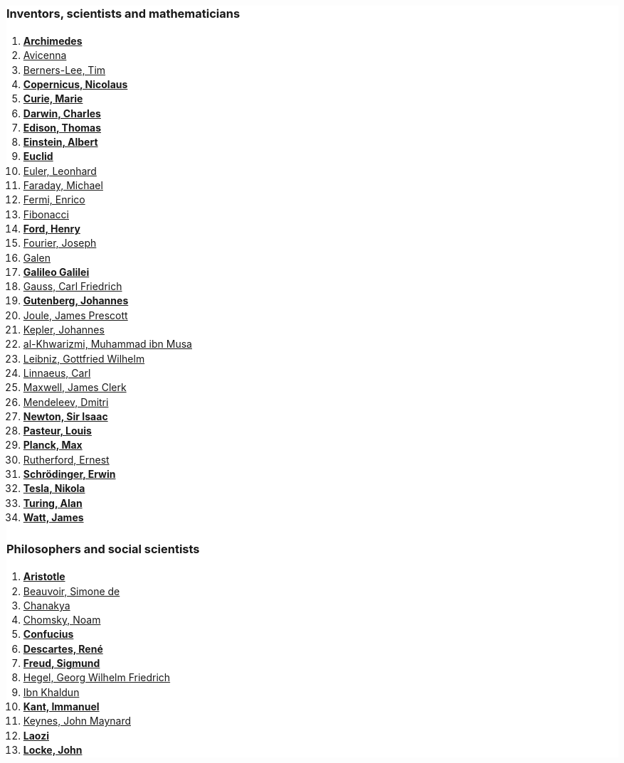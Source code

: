 ### Inventors, scientists and mathematicians

1.  **[Archimedes](https://simple.wikipedia.org/wiki/Archimedes "Archimedes")**
2.  [Avicenna](https://simple.wikipedia.org/wiki/Avicenna "Avicenna")
3.  [Berners-Lee, Tim](https://simple.wikipedia.org/wiki/Tim_Berners-Lee "Tim Berners-Lee")
4.  **[Copernicus, Nicolaus](https://simple.wikipedia.org/wiki/Nicolaus_Copernicus "Nicolaus Copernicus")**
5.  **[Curie, Marie](https://simple.wikipedia.org/wiki/Marie_Curie "Marie Curie")**
6.  **[Darwin, Charles](https://simple.wikipedia.org/wiki/Charles_Darwin "Charles Darwin")**
7.  **[Edison, Thomas](https://simple.wikipedia.org/wiki/Thomas_Edison "Thomas Edison")**
8.  **[Einstein, Albert](https://simple.wikipedia.org/wiki/Albert_Einstein "Albert Einstein")**
9.  **[Euclid](https://simple.wikipedia.org/wiki/Euclid "Euclid")**
10. [Euler, Leonhard](https://simple.wikipedia.org/wiki/Leonhard_Euler "Leonhard Euler")
11. [Faraday, Michael](https://simple.wikipedia.org/wiki/Michael_Faraday "Michael Faraday")
12. [Fermi, Enrico](https://simple.wikipedia.org/wiki/Enrico_Fermi "Enrico Fermi")
13. [Fibonacci](https://simple.wikipedia.org/wiki/Fibonacci "Fibonacci")
14. **[Ford, Henry](https://simple.wikipedia.org/wiki/Henry_Ford "Henry Ford")**
15. [Fourier, Joseph](https://simple.wikipedia.org/wiki/Joseph_Fourier "Joseph Fourier")
16. [Galen](https://simple.wikipedia.org/wiki/Galen "Galen")
17. **[Galileo Galilei](https://simple.wikipedia.org/wiki/Galileo_Galilei "Galileo Galilei")**
18. [Gauss, Carl Friedrich](https://simple.wikipedia.org/wiki/Carl_Friedrich_Gauss "Carl Friedrich Gauss")
19. **[Gutenberg, Johannes](https://simple.wikipedia.org/wiki/Johannes_Gutenberg "Johannes Gutenberg")**
20. [Joule, James Prescott](https://simple.wikipedia.org/wiki/James_Prescott_Joule "James Prescott Joule")
21. [Kepler, Johannes](https://simple.wikipedia.org/wiki/Johannes_Kepler "Johannes Kepler")
22. [al-Khwarizmi, Muhammad ibn Musa](https://simple.wikipedia.org/wiki/Mu%E1%B8%A5ammad_ibn_M%C5%ABs%C4%81_al-Khw%C4%81rizm%C4%AB "Muḥammad ibn Mūsā al-Khwārizmī")
23. [Leibniz, Gottfried Wilhelm](https://simple.wikipedia.org/wiki/Gottfried_Wilhelm_Leibniz "Gottfried Wilhelm Leibniz")
24. [Linnaeus, Carl](https://simple.wikipedia.org/wiki/Carl_Linnaeus "Carl Linnaeus")
25. [Maxwell, James Clerk](https://simple.wikipedia.org/wiki/James_Clerk_Maxwell "James Clerk Maxwell")
26. [Mendeleev, Dmitri](https://simple.wikipedia.org/wiki/Dmitri_Mendeleev "Dmitri Mendeleev")
27. **[Newton, Sir Isaac](https://simple.wikipedia.org/wiki/Isaac_Newton "Isaac Newton")**
28. **[Pasteur, Louis](https://simple.wikipedia.org/wiki/Louis_Pasteur "Louis Pasteur")**
29. **[Planck, Max](https://simple.wikipedia.org/wiki/Max_Planck "Max Planck")**
30. [Rutherford, Ernest](https://simple.wikipedia.org/wiki/Ernest_Rutherford "Ernest Rutherford")
31. **[Schrödinger, Erwin](https://simple.wikipedia.org/wiki/Erwin_Schr%C3%B6dinger "Erwin Schrödinger")**
32. **[Tesla, Nikola](https://simple.wikipedia.org/wiki/Nikola_Tesla "Nikola Tesla")**
33. **[Turing, Alan](https://simple.wikipedia.org/wiki/Alan_Turing "Alan Turing")**
34. **[Watt, James](https://simple.wikipedia.org/wiki/James_Watt "James Watt")**

### Philosophers and social scientists

1.  **[Aristotle](https://simple.wikipedia.org/wiki/Aristotle "Aristotle")**
2.  [Beauvoir, Simone de](https://simple.wikipedia.org/wiki/Simone_de_Beauvoir "Simone de Beauvoir")
3.  [Chanakya](https://simple.wikipedia.org/wiki/Chanakya "Chanakya")
4.  [Chomsky, Noam](https://simple.wikipedia.org/wiki/Noam_Chomsky "Noam Chomsky")
5.  **[Confucius](https://simple.wikipedia.org/wiki/Confucius "Confucius")**
6.  **[Descartes, René](https://simple.wikipedia.org/wiki/Ren%C3%A9_Descartes "René Descartes")**
7.  **[Freud, Sigmund](https://simple.wikipedia.org/wiki/Sigmund_Freud "Sigmund Freud")**
8.  [Hegel, Georg Wilhelm Friedrich](https://simple.wikipedia.org/wiki/Georg_Wilhelm_Friedrich_Hegel "Georg Wilhelm Friedrich Hegel")
9.  [Ibn Khaldun](https://simple.wikipedia.org/wiki/Ibn_Khaldun "Ibn Khaldun")
10. **[Kant, Immanuel](https://simple.wikipedia.org/wiki/Immanuel_Kant "Immanuel Kant")**
11. [Keynes, John Maynard](https://simple.wikipedia.org/wiki/John_Maynard_Keynes "John Maynard Keynes")
12. **[Laozi](https://simple.wikipedia.org/wiki/Laozi "Laozi")**
13. **[Locke, John](https://simple.wikipedia.org/wiki/John_Locke "John Locke")**